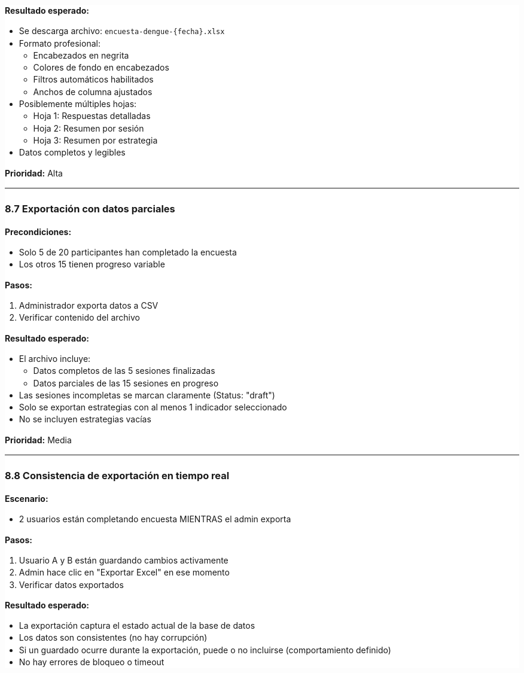 **Resultado esperado:**
- Se descarga archivo: `encuesta-dengue-{fecha}.xlsx`
- Formato profesional:
  - Encabezados en negrita
  - Colores de fondo en encabezados
  - Filtros automáticos habilitados
  - Anchos de columna ajustados
- Posiblemente múltiples hojas:
  - Hoja 1: Respuestas detalladas
  - Hoja 2: Resumen por sesión
  - Hoja 3: Resumen por estrategia
- Datos completos y legibles

**Prioridad:** Alta

---

### 8.7 Exportación con datos parciales

**Precondiciones:**
- Solo 5 de 20 participantes han completado la encuesta
- Los otros 15 tienen progreso variable

**Pasos:**
1. Administrador exporta datos a CSV
2. Verificar contenido del archivo

**Resultado esperado:**
- El archivo incluye:
  - Datos completos de las 5 sesiones finalizadas
  - Datos parciales de las 15 sesiones en progreso
- Las sesiones incompletas se marcan claramente (Status: "draft")
- Solo se exportan estrategias con al menos 1 indicador seleccionado
- No se incluyen estrategias vacías

**Prioridad:** Media

---

### 8.8 Consistencia de exportación en tiempo real

**Escenario:**
- 2 usuarios están completando encuesta MIENTRAS el admin exporta

**Pasos:**
1. Usuario A y B están guardando cambios activamente
2. Admin hace clic en "Exportar Excel" en ese momento
3. Verificar datos exportados

**Resultado esperado:**
- La exportación captura el estado actual de la base de datos
- Los datos son consistentes (no hay corrupción)
- Si un guardado ocurre durante la exportación, puede o no incluirse (comportamiento definido)
- No hay errores de bloqueo o timeout
